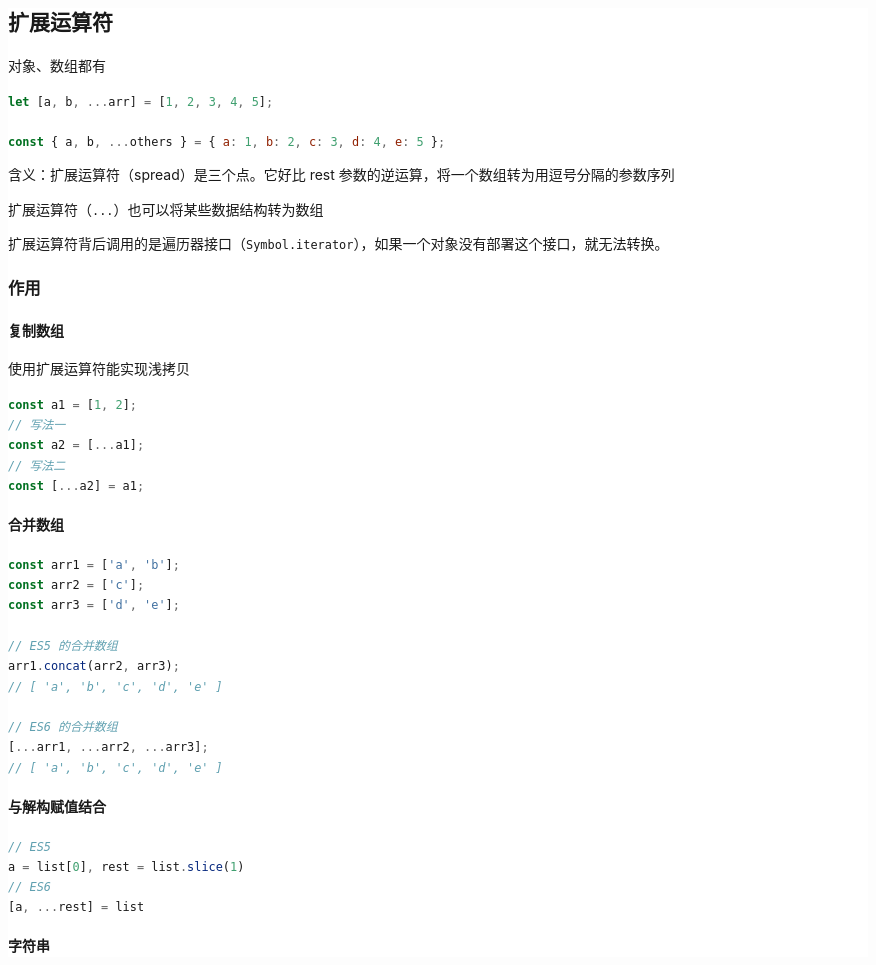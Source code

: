 ## 扩展运算符

对象、数组都有

```javascript
let [a, b, ...arr] = [1, 2, 3, 4, 5];

const { a, b, ...others } = { a: 1, b: 2, c: 3, d: 4, e: 5 };
```

含义：扩展运算符（spread）是三个点。它好比 rest 参数的逆运算，将一个数组转为用逗号分隔的参数序列

扩展运算符（`...`）也可以将某些数据结构转为数组

扩展运算符背后调用的是遍历器接口（`Symbol.iterator`），如果一个对象没有部署这个接口，就无法转换。

### 作用

#### 复制数组

使用扩展运算符能实现浅拷贝

```javascript
const a1 = [1, 2];
// 写法一
const a2 = [...a1];
// 写法二
const [...a2] = a1;
```

#### 合并数组

```javascript
const arr1 = ['a', 'b'];
const arr2 = ['c'];
const arr3 = ['d', 'e'];

// ES5 的合并数组
arr1.concat(arr2, arr3);
// [ 'a', 'b', 'c', 'd', 'e' ]

// ES6 的合并数组
[...arr1, ...arr2, ...arr3];
// [ 'a', 'b', 'c', 'd', 'e' ]
```

#### 与解构赋值结合

```javascript
// ES5
a = list[0], rest = list.slice(1)
// ES6
[a, ...rest] = list
```

#### 字符串
